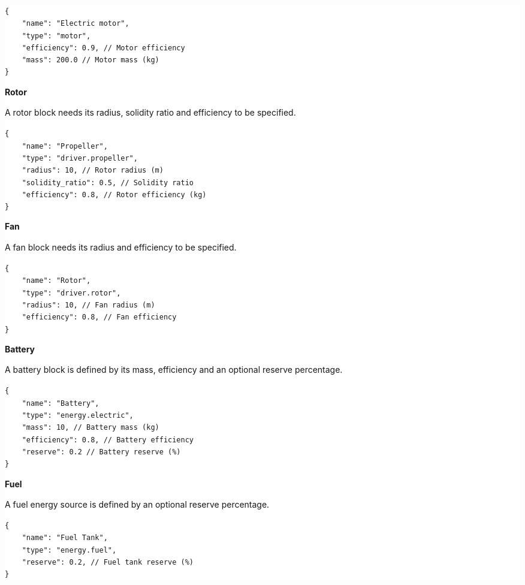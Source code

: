 ```json5
{
    "name": "Electric motor",
    "type": "motor",
    "efficiency": 0.9, // Motor efficiency
    "mass": 200.0 // Motor mass (kg)
}
```

**Rotor**

A rotor block needs its radius, solidity ratio and efficiency to be specified.

```json5
{
    "name": "Propeller",
    "type": "driver.propeller",
    "radius": 10, // Rotor radius (m)
    "solidity_ratio": 0.5, // Solidity ratio
    "efficiency": 0.8, // Rotor efficiency (kg)
}
```

**Fan**

A fan block needs its radius and efficiency to be specified.

```json5
{
    "name": "Rotor",
    "type": "driver.rotor",
    "radius": 10, // Fan radius (m)
    "efficiency": 0.8, // Fan efficiency
}
```

**Battery**

A battery block is defined by its mass, efficiency and an optional reserve percentage.

```json5
{
    "name": "Battery",
    "type": "energy.electric",
    "mass": 10, // Battery mass (kg)
    "efficiency": 0.8, // Battery efficiency
    "reserve": 0.2 // Battery reserve (%)
}
```

**Fuel**

A fuel energy source is defined by an optional reserve percentage.

```json5
{
    "name": "Fuel Tank",
    "type": "energy.fuel",
    "reserve": 0.2, // Fuel tank reserve (%)
}
```
